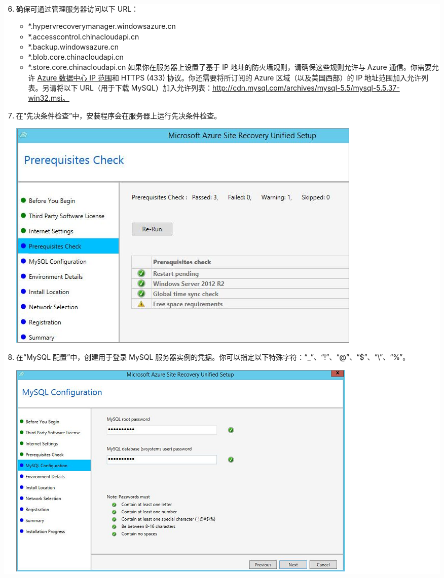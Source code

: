 6. 确保可通过管理服务器访问以下 URL：

	- *.hypervrecoverymanager.windowsazure.cn
	- *.accesscontrol.chinacloudapi.cn
	- *.backup.windowsazure.cn
	- *.blob.core.chinacloudapi.cn
	- *.store.core.chinacloudapi.cn
	如果你在服务器上设置了基于 IP 地址的防火墙规则，请确保这些规则允许与 Azure 通信。你需要允许 [Azure 数据中心 IP 范围](https://msdn.microsoft.com/zh-cn/library/azure/dn175718.aspx)和 HTTPS (433) 协议。你还需要将所订阅的 Azure 区域（以及美国西部）的 IP 地址范围加入允许列表。另请将以下 URL（用于下载 MySQL）加入允许列表：http://cdn.mysql.com/archives/mysql-5.5/mysql-5.5.37-win32.msi。


7. 在“先决条件检查”中，安装程序会在服务器上运行先决条件检查。

	![先决条件](./media/site-recovery-vmware-to-azure-classic/combined-wiz4.png)

8. 在“MySQL 配置”中，创建用于登录 MySQL 服务器实例的凭据。你可以指定以下特殊字符：“\_”、“!”、“@”、“$”、“\\”、“%”。

	![MySQL](./media/site-recovery-vmware-to-azure-classic/combined-wiz5.png)
